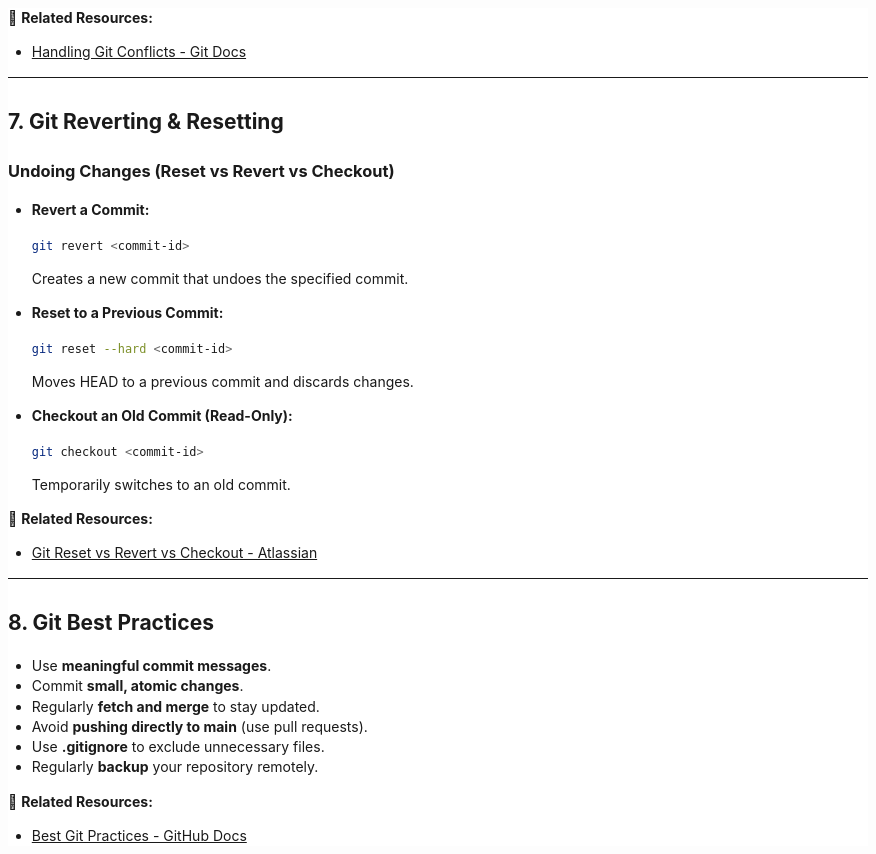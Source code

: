 📖 **Related Resources:**
- [Handling Git Conflicts - Git Docs](https://git-scm.com/docs/git-merge#_how_conflicts_are_presented)

---

## **7. Git Reverting & Resetting**

### **Undoing Changes (Reset vs Revert vs Checkout)**
- **Revert a Commit:**
  ```sh
  git revert <commit-id>
  ```
  Creates a new commit that undoes the specified commit.

- **Reset to a Previous Commit:**
  ```sh
  git reset --hard <commit-id>
  ```
  Moves HEAD to a previous commit and discards changes.

- **Checkout an Old Commit (Read-Only):**
  ```sh
  git checkout <commit-id>
  ```
  Temporarily switches to an old commit.

📖 **Related Resources:**
- [Git Reset vs Revert vs Checkout - Atlassian](https://www.atlassian.com/git/tutorials/resetting-checking-out-and-reverting)

---

## **8. Git Best Practices**
- Use **meaningful commit messages**.
- Commit **small, atomic changes**.
- Regularly **fetch and merge** to stay updated.
- Avoid **pushing directly to main** (use pull requests).
- Use **.gitignore** to exclude unnecessary files.
- Regularly **backup** your repository remotely.

📖 **Related Resources:**
- [Best Git Practices - GitHub Docs](https://docs.github.com/en/github/getting-started-with-github/git-and-github-learning-resources)



